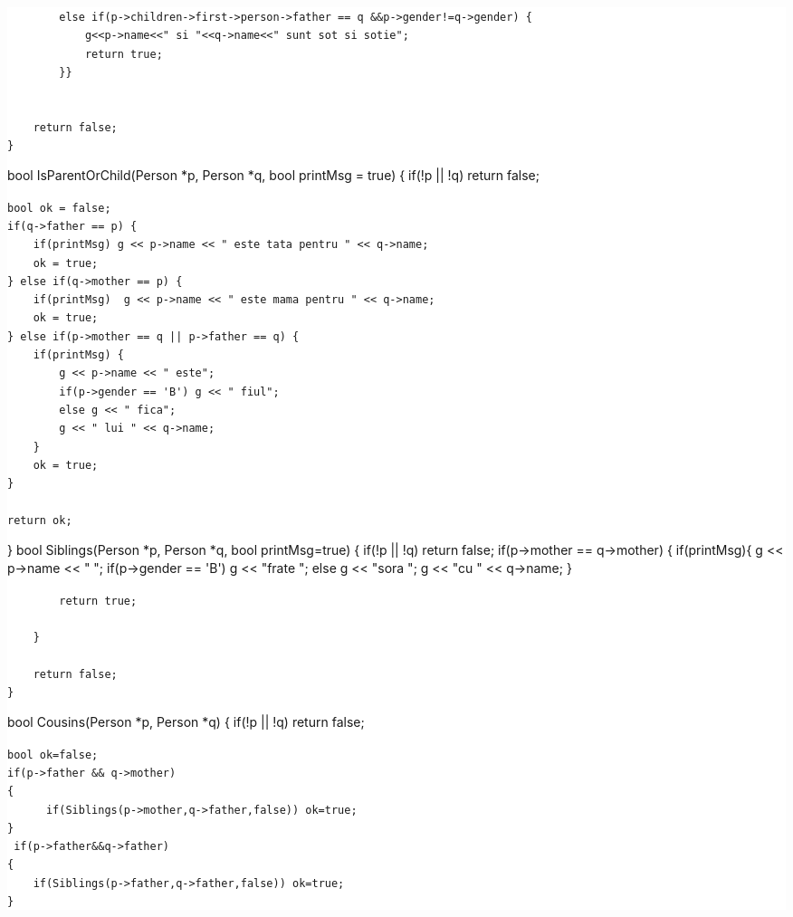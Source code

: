 			else if(p->children->first->person->father == q &&p->gender!=q->gender) {
				g<<p->name<<" si "<<q->name<<" sunt sot si sotie";
				return true;
			}}


		return false;
	}


bool IsParentOrChild(Person *p, Person *q, bool printMsg = true) {
    if(!p || !q) return false;

    bool ok = false;
    if(q->father == p) {
        if(printMsg) g << p->name << " este tata pentru " << q->name;
        ok = true;
    } else if(q->mother == p) {
        if(printMsg)  g << p->name << " este mama pentru " << q->name;
        ok = true;
    } else if(p->mother == q || p->father == q) {
        if(printMsg) {
            g << p->name << " este";
            if(p->gender == 'B') g << " fiul";
            else g << " fica";
            g << " lui " << q->name;
        }
        ok = true;
    }

    return ok;
}
	bool Siblings(Person *p, Person *q, bool printMsg=true) {
		if(!p || !q) return false;
		if(p->mother == q->mother) {
			if(printMsg){
                g << p->name << " ";
                if(p->gender == 'B') g << "frate ";
                else g << "sora ";
                g << "cu " << q->name;
			}

			return true;

		}

		return false;
	}
bool Cousins(Person *p, Person *q)
{
    if(!p || !q) return false;

    bool ok=false;
    if(p->father && q->mother)
    {
          if(Siblings(p->mother,q->father,false)) ok=true;
    }
     if(p->father&&q->father)
    {
        if(Siblings(p->father,q->father,false)) ok=true;
    }
